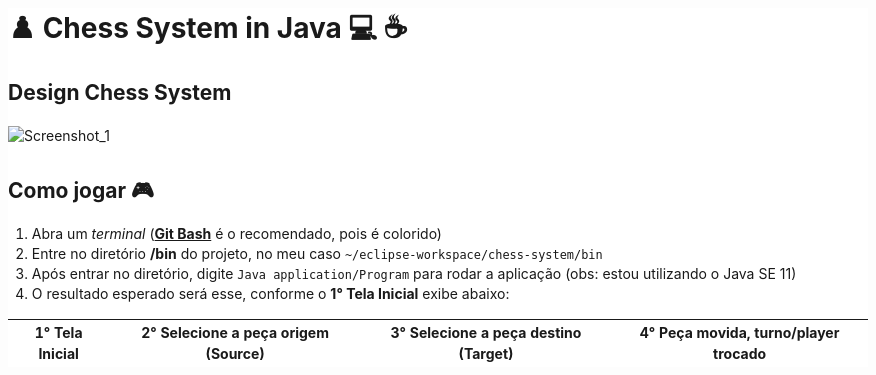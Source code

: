 # :chess_pawn: Chess System in Java :computer: :coffee:

## Design Chess System
![Screenshot_1](https://github.com/acenelio/chess-system-design/blob/master/chess-system-design.png)


## Como jogar :video_game:

1. Abra um _terminal_ (**[Git Bash](https://gitforwindows.org/)** é o recomendado, pois é colorido)
2. Entre no diretório **/bin** do projeto, no meu caso `~/eclipse-workspace/chess-system/bin`
3. Após entrar no diretório, digite `Java application/Program` para rodar a aplicação (obs: estou utilizando o Java SE 11)
4. O resultado esperado será esse, conforme o **1° Tela Inicial** exibe abaixo:

| 1° Tela Inicial  | 2° Selecione a peça origem (Source)  | 3° Selecione a peça destino (Target)  | 4° Peça movida, turno/player trocado  |
|---|---|---|---|